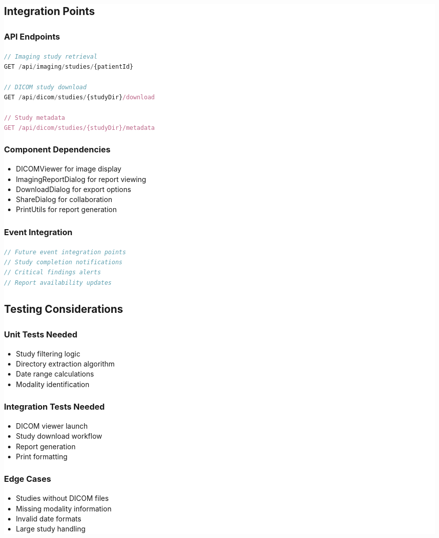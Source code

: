 ## Integration Points

### API Endpoints
```javascript
// Imaging study retrieval
GET /api/imaging/studies/{patientId}

// DICOM study download
GET /api/dicom/studies/{studyDir}/download

// Study metadata
GET /api/dicom/studies/{studyDir}/metadata
```

### Component Dependencies
- DICOMViewer for image display
- ImagingReportDialog for report viewing
- DownloadDialog for export options
- ShareDialog for collaboration
- PrintUtils for report generation

### Event Integration
```javascript
// Future event integration points
// Study completion notifications
// Critical findings alerts
// Report availability updates
```

## Testing Considerations

### Unit Tests Needed
- Study filtering logic
- Directory extraction algorithm
- Date range calculations
- Modality identification

### Integration Tests Needed
- DICOM viewer launch
- Study download workflow
- Report generation
- Print formatting

### Edge Cases
- Studies without DICOM files
- Missing modality information
- Invalid date formats
- Large study handling
